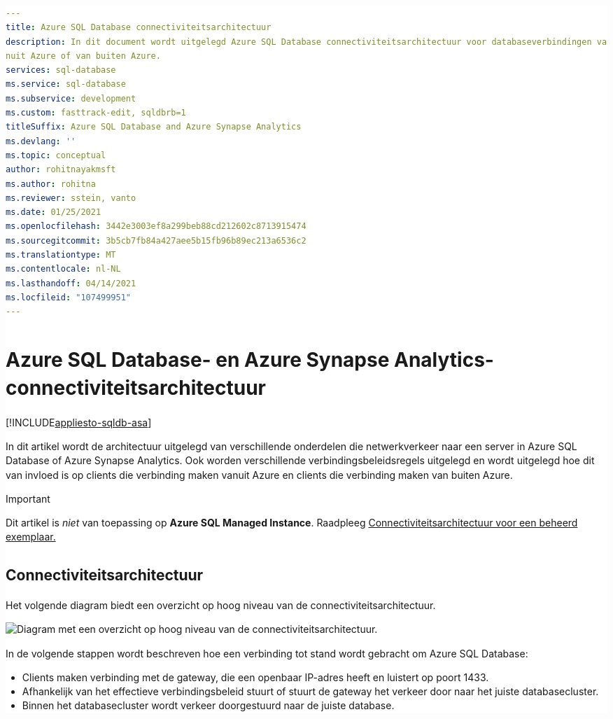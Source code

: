 ```yaml
---
title: Azure SQL Database connectiviteitsarchitectuur
description: In dit document wordt uitgelegd Azure SQL Database connectiviteitsarchitectuur voor databaseverbindingen vanuit Azure of van buiten Azure.
services: sql-database
ms.service: sql-database
ms.subservice: development
ms.custom: fasttrack-edit, sqldbrb=1
titleSuffix: Azure SQL Database and Azure Synapse Analytics
ms.devlang: ''
ms.topic: conceptual
author: rohitnayakmsft
ms.author: rohitna
ms.reviewer: sstein, vanto
ms.date: 01/25/2021
ms.openlocfilehash: 3442e3003ef8a299beb88cd212602c8713915474
ms.sourcegitcommit: 3b5cb7fb84a427aee5b15fb96b89ec213a6536c2
ms.translationtype: MT
ms.contentlocale: nl-NL
ms.lasthandoff: 04/14/2021
ms.locfileid: "107499951"
---
```

# <a name="azure-sql-database-and-azure-synapse-analytics-connectivity-architecture"></a>Azure SQL Database- en Azure Synapse Analytics-connectiviteitsarchitectuur
[!INCLUDE[appliesto-sqldb-asa](../includes/appliesto-sqldb-asa.md)]

In dit artikel wordt de architectuur uitgelegd van verschillende onderdelen die netwerkverkeer naar een server in Azure SQL Database of Azure Synapse Analytics. Ook worden verschillende verbindingsbeleidsregels uitgelegd en wordt uitgelegd hoe dit van invloed is op clients die verbinding maken vanuit Azure en clients die verbinding maken van buiten Azure.

> [!IMPORTANT]
> Dit artikel is *niet* van toepassing op **Azure SQL Managed Instance**. Raadpleeg [Connectiviteitsarchitectuur voor een beheerd exemplaar.](../managed-instance/connectivity-architecture-overview.md)

## <a name="connectivity-architecture"></a>Connectiviteitsarchitectuur

Het volgende diagram biedt een overzicht op hoog niveau van de connectiviteitsarchitectuur.

![Diagram met een overzicht op hoog niveau van de connectiviteitsarchitectuur.](./media/connectivity-architecture/connectivity-overview.png)

In de volgende stappen wordt beschreven hoe een verbinding tot stand wordt gebracht om Azure SQL Database:

- Clients maken verbinding met de gateway, die een openbaar IP-adres heeft en luistert op poort 1433.
- Afhankelijk van het effectieve verbindingsbeleid stuurt of stuurt de gateway het verkeer door naar het juiste databasecluster.
- Binnen het databasecluster wordt verkeer doorgestuurd naar de juiste database.
